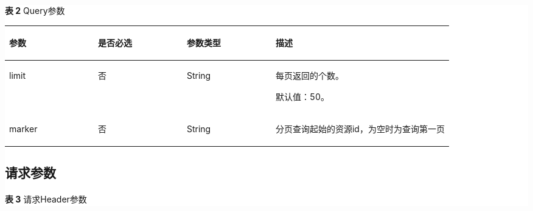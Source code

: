 **表 2**  Query参数

<a name="table5947174612298"></a>
<table><thead align="left"><tr id="row094614672920"><th class="cellrowborder" valign="top" width="20%" id="mcps1.2.5.1.1"><p id="p1394744662910"><a name="p1394744662910"></a><a name="p1394744662910"></a>参数</p>
</th>
<th class="cellrowborder" valign="top" width="20%" id="mcps1.2.5.1.2"><p id="p20948846192910"><a name="p20948846192910"></a><a name="p20948846192910"></a>是否必选</p>
</th>
<th class="cellrowborder" valign="top" width="20%" id="mcps1.2.5.1.3"><p id="p1494854642913"><a name="p1494854642913"></a><a name="p1494854642913"></a>参数类型</p>
</th>
<th class="cellrowborder" valign="top" width="40%" id="mcps1.2.5.1.4"><p id="p6949246172910"><a name="p6949246172910"></a><a name="p6949246172910"></a>描述</p>
</th>
</tr>
</thead>
<tbody><tr id="row594611461295"><td class="cellrowborder" valign="top" width="20%" headers="mcps1.2.5.1.1 "><p id="p194964672917"><a name="p194964672917"></a><a name="p194964672917"></a>limit</p>
</td>
<td class="cellrowborder" valign="top" width="20%" headers="mcps1.2.5.1.2 "><p id="p11950134652914"><a name="p11950134652914"></a><a name="p11950134652914"></a>否</p>
</td>
<td class="cellrowborder" valign="top" width="20%" headers="mcps1.2.5.1.3 "><p id="p795044672911"><a name="p795044672911"></a><a name="p795044672911"></a>String</p>
</td>
<td class="cellrowborder" valign="top" width="40%" headers="mcps1.2.5.1.4 "><p id="p1295134612917"><a name="p1295134612917"></a><a name="p1295134612917"></a>每页返回的个数。</p>
<p id="p12951134652911"><a name="p12951134652911"></a><a name="p12951134652911"></a>默认值：50。</p>
</td>
</tr>
<tr id="row8946104642912"><td class="cellrowborder" valign="top" width="20%" headers="mcps1.2.5.1.1 "><p id="p16951164611293"><a name="p16951164611293"></a><a name="p16951164611293"></a>marker</p>
</td>
<td class="cellrowborder" valign="top" width="20%" headers="mcps1.2.5.1.2 "><p id="p895214464298"><a name="p895214464298"></a><a name="p895214464298"></a>否</p>
</td>
<td class="cellrowborder" valign="top" width="20%" headers="mcps1.2.5.1.3 "><p id="p19952204622916"><a name="p19952204622916"></a><a name="p19952204622916"></a>String</p>
</td>
<td class="cellrowborder" valign="top" width="40%" headers="mcps1.2.5.1.4 "><p id="p189539460299"><a name="p189539460299"></a><a name="p189539460299"></a>分页查询起始的资源id，为空时为查询第一页</p>
</td>
</tr>
</tbody>
</table>

## 请求参数<a name="section19953646162914"></a>

**表 3**  请求Header参数
